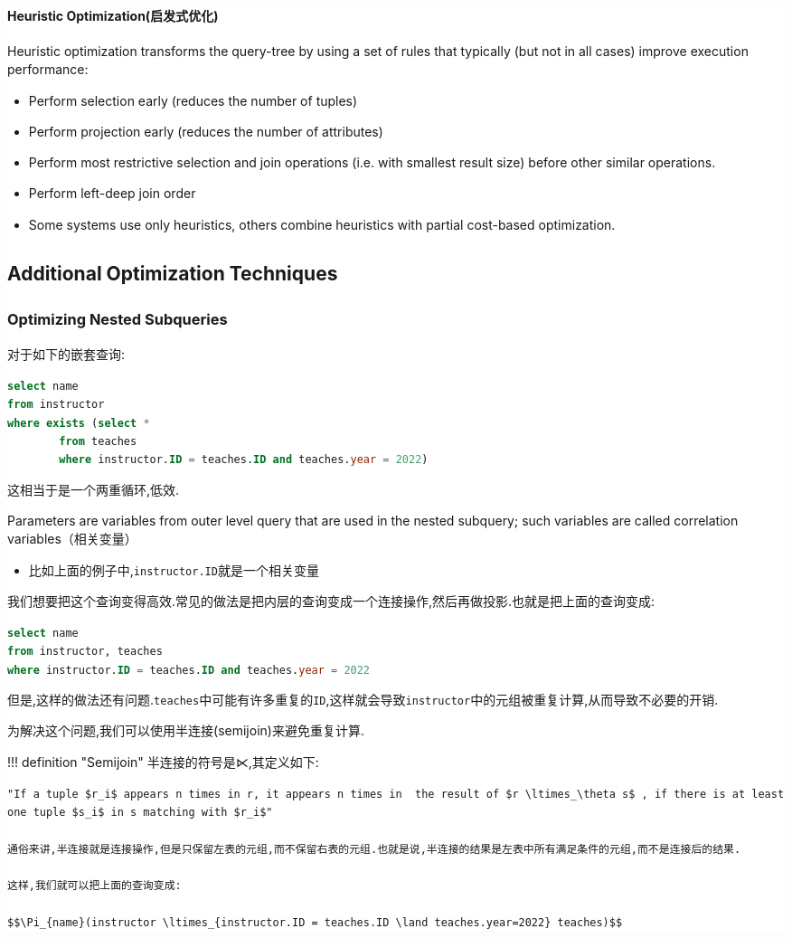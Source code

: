 
#### Heuristic Optimization(启发式优化)

Heuristic optimization transforms the query-tree by using a set of rules that typically (but not in all cases) improve execution performance:

- Perform selection early (reduces the number of tuples)

- Perform projection early (reduces the number of attributes)

- Perform most restrictive selection and join operations (i.e. with smallest result size) before other similar operations.

- Perform left-deep join order

- Some systems use only heuristics, others combine heuristics with partial cost-based optimization.

## Additional Optimization Techniques

### Optimizing Nested Subqueries

对于如下的嵌套查询:
```sql
select name 
from instructor
where exists (select *
        from teaches
        where instructor.ID = teaches.ID and teaches.year = 2022)
```

这相当于是一个两重循环,低效.

Parameters are variables from outer level query that are used in the nested subquery; such variables are called correlation variables（相关变量）

- 比如上面的例子中,`instructor.ID`就是一个相关变量

我们想要把这个查询变得高效.常见的做法是把内层的查询变成一个连接操作,然后再做投影.也就是把上面的查询变成:
```sql
select name
from instructor, teaches
where instructor.ID = teaches.ID and teaches.year = 2022
```

但是,这样的做法还有问题.`teaches`中可能有许多重复的`ID`,这样就会导致`instructor`中的元组被重复计算,从而导致不必要的开销.

为解决这个问题,我们可以使用半连接(semijoin)来避免重复计算.

!!! definition "Semijoin"
    半连接的符号是$\ltimes$,其定义如下:

    "If a tuple $r_i$ appears n times in r, it appears n times in  the result of $r \ltimes_\theta s$ , if there is at least one tuple $s_i$ in s matching with $r_i$"

    通俗来讲,半连接就是连接操作,但是只保留左表的元组,而不保留右表的元组.也就是说,半连接的结果是左表中所有满足条件的元组,而不是连接后的结果.

    这样,我们就可以把上面的查询变成:

    $$\Pi_{name}(instructor \ltimes_{instructor.ID = teaches.ID \land teaches.year=2022} teaches)$$
